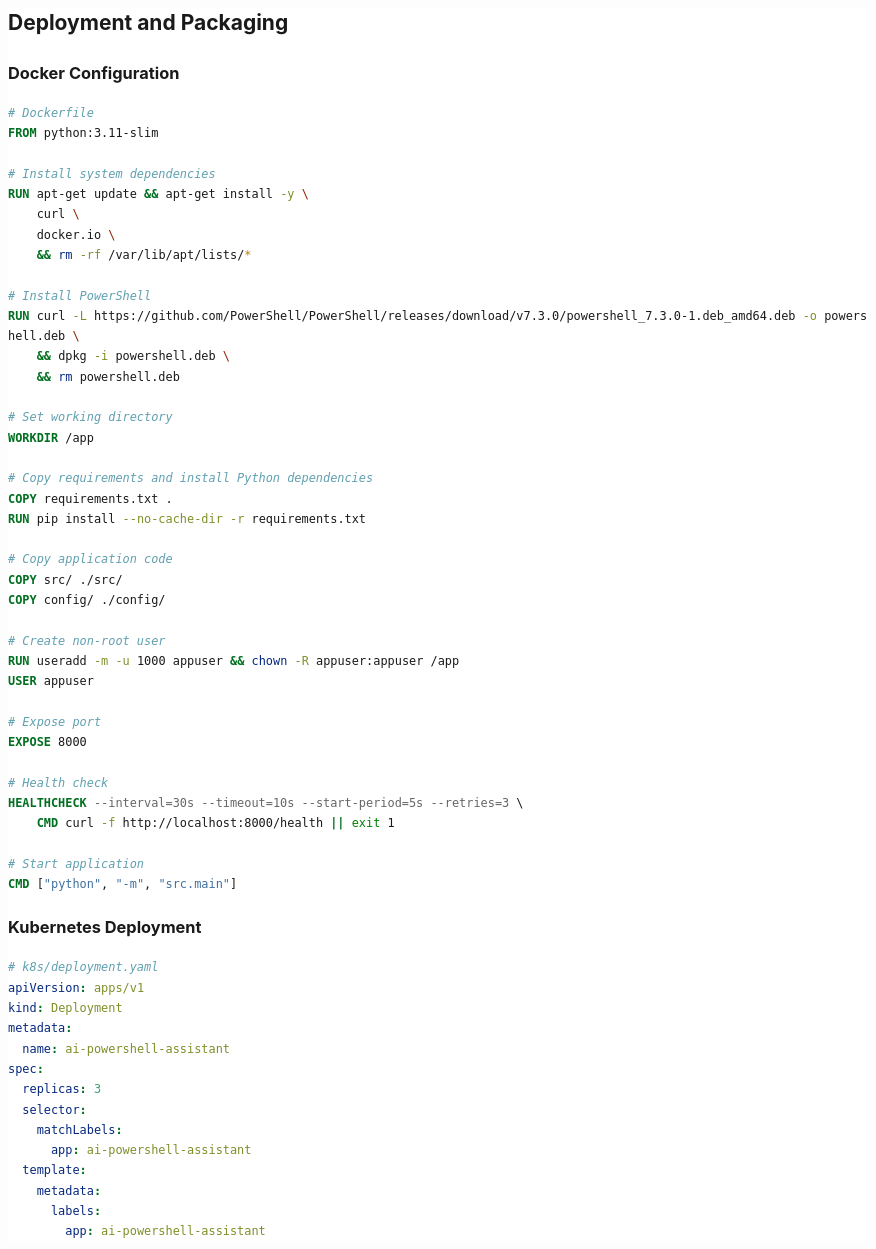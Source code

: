 ## Deployment and Packaging

### Docker Configuration

```dockerfile
# Dockerfile
FROM python:3.11-slim

# Install system dependencies
RUN apt-get update && apt-get install -y \
    curl \
    docker.io \
    && rm -rf /var/lib/apt/lists/*

# Install PowerShell
RUN curl -L https://github.com/PowerShell/PowerShell/releases/download/v7.3.0/powershell_7.3.0-1.deb_amd64.deb -o powershell.deb \
    && dpkg -i powershell.deb \
    && rm powershell.deb

# Set working directory
WORKDIR /app

# Copy requirements and install Python dependencies
COPY requirements.txt .
RUN pip install --no-cache-dir -r requirements.txt

# Copy application code
COPY src/ ./src/
COPY config/ ./config/

# Create non-root user
RUN useradd -m -u 1000 appuser && chown -R appuser:appuser /app
USER appuser

# Expose port
EXPOSE 8000

# Health check
HEALTHCHECK --interval=30s --timeout=10s --start-period=5s --retries=3 \
    CMD curl -f http://localhost:8000/health || exit 1

# Start application
CMD ["python", "-m", "src.main"]
```

### Kubernetes Deployment

```yaml
# k8s/deployment.yaml
apiVersion: apps/v1
kind: Deployment
metadata:
  name: ai-powershell-assistant
spec:
  replicas: 3
  selector:
    matchLabels:
      app: ai-powershell-assistant
  template:
    metadata:
      labels:
        app: ai-powershell-assistant
```
